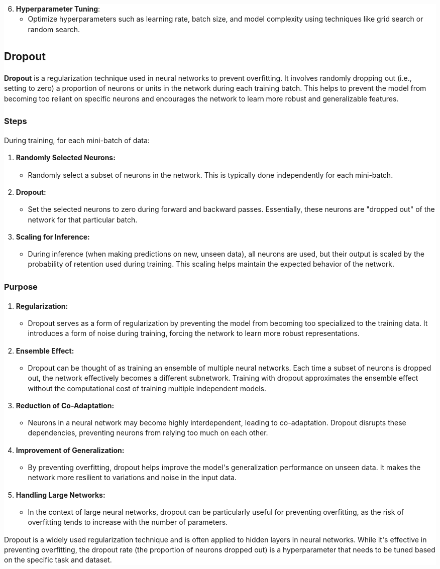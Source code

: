 6. **Hyperparameter Tuning**:
   - Optimize hyperparameters such as learning rate, batch size, and model complexity using techniques like grid search or random search.

## Dropout

**Dropout** is a regularization technique used in neural networks to prevent overfitting. It involves randomly dropping out (i.e., setting to zero) a proportion of neurons or units in the network during each training batch. This helps to prevent the model from becoming too reliant on specific neurons and encourages the network to learn more robust and generalizable features.

### Steps

During training, for each mini-batch of data:

1. **Randomly Selected Neurons:**
   - Randomly select a subset of neurons in the network. This is typically done independently for each mini-batch.

2. **Dropout:**
   - Set the selected neurons to zero during forward and backward passes. Essentially, these neurons are "dropped out" of the network for that particular batch.

3. **Scaling for Inference:**
   - During inference (when making predictions on new, unseen data), all neurons are used, but their output is scaled by the probability of retention used during training. This scaling helps maintain the expected behavior of the network.

### Purpose

1. **Regularization:**
   - Dropout serves as a form of regularization by preventing the model from becoming too specialized to the training data. It introduces a form of noise during training, forcing the network to learn more robust representations.

2. **Ensemble Effect:**
   - Dropout can be thought of as training an ensemble of multiple neural networks. Each time a subset of neurons is dropped out, the network effectively becomes a different subnetwork. Training with dropout approximates the ensemble effect without the computational cost of training multiple independent models.

3. **Reduction of Co-Adaptation:**
   - Neurons in a neural network may become highly interdependent, leading to co-adaptation. Dropout disrupts these dependencies, preventing neurons from relying too much on each other.

4. **Improvement of Generalization:**
   - By preventing overfitting, dropout helps improve the model's generalization performance on unseen data. It makes the network more resilient to variations and noise in the input data.

5. **Handling Large Networks:**
   - In the context of large neural networks, dropout can be particularly useful for preventing overfitting, as the risk of overfitting tends to increase with the number of parameters.

Dropout is a widely used regularization technique and is often applied to hidden layers in neural networks. While it's effective in preventing overfitting, the dropout rate (the proportion of neurons dropped out) is a hyperparameter that needs to be tuned based on the specific task and dataset.
